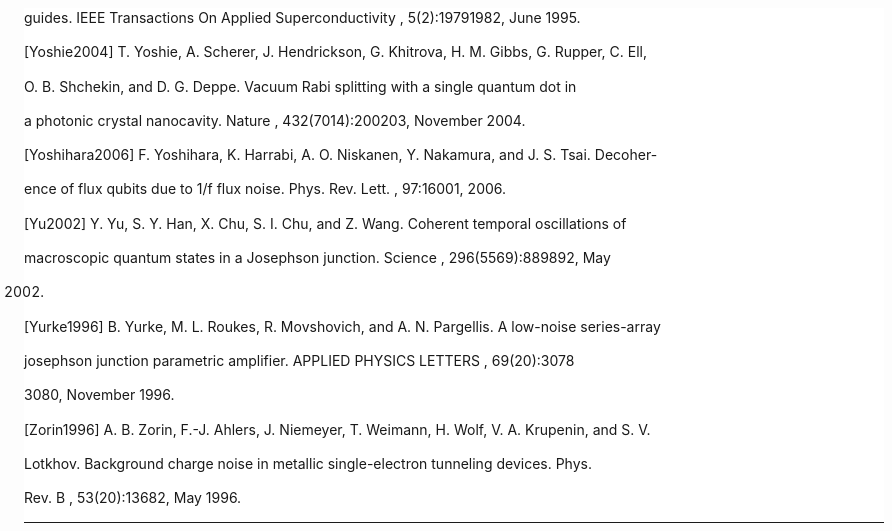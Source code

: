 guides. IEEE Transactions On Applied Superconductivity , 5(2):19791982, June 1995.

[Yoshie2004] T. Yoshie, A. Scherer, J. Hendrickson, G. Khitrova, H. M. Gibbs, G. Rupper, C. Ell,

O. B. Shchekin, and D. G. Deppe. Vacuum Rabi splitting with a single quantum dot in

a photonic crystal nanocavity. Nature , 432(7014):200203, November 2004.

[Yoshihara2006] F. Yoshihara, K. Harrabi, A. O. Niskanen, Y. Nakamura, and J. S. Tsai. Decoher-

ence of flux qubits due to 1/f flux noise. Phys. Rev. Lett. , 97:16001, 2006.

[Yu2002] Y. Yu, S. Y. Han, X. Chu, S. I. Chu, and Z. Wang. Coherent temporal oscillations of

macroscopic quantum states in a Josephson junction. Science , 296(5569):889892, May

2002.

[Yurke1996] B. Yurke, M. L. Roukes, R. Movshovich, and A. N. Pargellis. A low-noise series-array

josephson junction parametric amplifier. APPLIED PHYSICS LETTERS , 69(20):3078

3080, November 1996.

[Zorin1996] A. B. Zorin, F.-J. Ahlers, J. Niemeyer, T. Weimann, H. Wolf, V. A. Krupenin, and S. V.

Lotkhov. Background charge noise in metallic single-electron tunneling devices. Phys.

Rev. B , 53(20):13682, May 1996.


-----